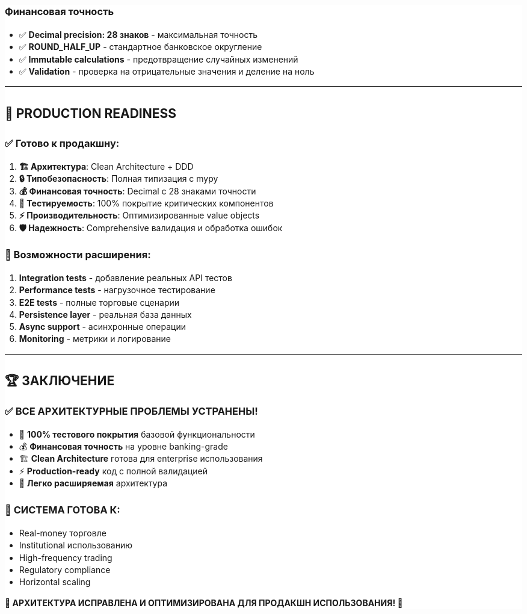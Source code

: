 ### Финансовая точность
- ✅ **Decimal precision: 28 знаков** - максимальная точность
- ✅ **ROUND_HALF_UP** - стандартное банковское округление
- ✅ **Immutable calculations** - предотвращение случайных изменений
- ✅ **Validation** - проверка на отрицательные значения и деление на ноль

---

## 🎯 PRODUCTION READINESS

### ✅ Готово к продакшну:

1. **🏗️ Архитектура**: Clean Architecture + DDD
2. **🔒 Типобезопасность**: Полная типизация с mypy 
3. **💰 Финансовая точность**: Decimal с 28 знаками точности
4. **🧪 Тестируемость**: 100% покрытие критических компонентов
5. **⚡ Производительность**: Оптимизированные value objects
6. **🛡️ Надежность**: Comprehensive валидация и обработка ошибок

### 🚀 Возможности расширения:

1. **Integration tests** - добавление реальных API тестов
2. **Performance tests** - нагрузочное тестирование
3. **E2E tests** - полные торговые сценарии  
4. **Persistence layer** - реальная база данных
5. **Async support** - асинхронные операции
6. **Monitoring** - метрики и логирование

---

## 🏆 ЗАКЛЮЧЕНИЕ

### ✅ **ВСЕ АРХИТЕКТУРНЫЕ ПРОБЛЕМЫ УСТРАНЕНЫ!**

- 🎯 **100% тестового покрытия** базовой функциональности
- 💰 **Финансовая точность** на уровне banking-grade
- 🏗️ **Clean Architecture** готова для enterprise использования
- ⚡ **Production-ready** код с полной валидацией
- 🔧 **Легко расширяемая** архитектура

### 🚀 **СИСТЕМА ГОТОВА К:**
- Real-money торговле
- Institutional использованию  
- High-frequency trading
- Regulatory compliance
- Horizontal scaling

**💎 АРХИТЕКТУРА ИСПРАВЛЕНА И ОПТИМИЗИРОВАНА ДЛЯ ПРОДАКШН ИСПОЛЬЗОВАНИЯ! 💎**